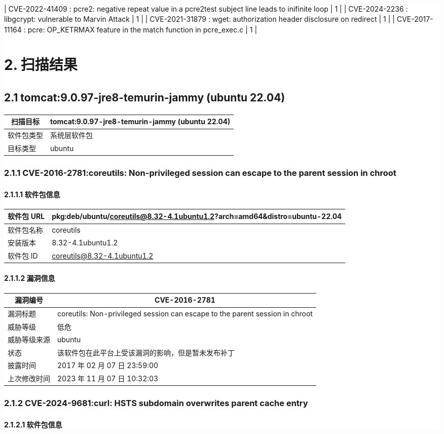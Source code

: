 | CVE-2022-41409 : pcre2: negative repeat value in a pcre2test subject line leads to inifinite loop | 1 |
| CVE-2024-2236 : libgcrypt: vulnerable to Marvin Attack | 1 |
| CVE-2021-31879 : wget: authorization header disclosure on redirect | 1 |
| CVE-2017-11164 : pcre: OP_KETRMAX feature in the match function in pcre_exec.c | 1 |

# 2. 扫描结果

## 2.1 tomcat:9.0.97-jre8-temurin-jammy (ubuntu 22.04)

| 扫描目标 | tomcat:9.0.97-jre8-temurin-jammy (ubuntu 22.04) |
|--- | --- |
| 软件包类型 | 系统层软件包 |
| 目标类型 | ubuntu |

### 2.1.1 CVE-2016-2781:coreutils: Non-privileged session can escape to the parent session in chroot

#### 2.1.1.1 软件包信息

| 软件包 URL | pkg:deb/ubuntu/coreutils@8.32-4.1ubuntu1.2?arch=amd64&distro=ubuntu-22.04 |
|--- | --- |
| 软件包名称 | coreutils |
| 安装版本 | 8.32-4.1ubuntu1.2 |
| 软件包 ID | coreutils@8.32-4.1ubuntu1.2 |

#### 2.1.1.2 漏洞信息

| 漏洞编号 | CVE-2016-2781 |
|--- | --- |
| 漏洞标题 | coreutils: Non-privileged session can escape to the parent session in chroot |
| 威胁等级 | 低危 |
| 威胁等级来源 | ubuntu |
| 状态 | 该软件包在此平台上受该漏洞的影响，但是暂未发布补丁 |
| 披露时间 | 2017 年 02 月 07 日 23:59:00 |
| 上次修改时间 | 2023 年 11 月 07 日 10:32:03 |

### 2.1.2 CVE-2024-9681:curl: HSTS subdomain overwrites parent cache entry

#### 2.1.2.1 软件包信息
